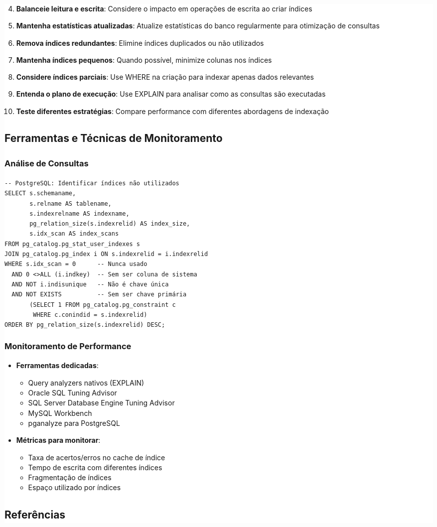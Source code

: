4. **Balanceie leitura e escrita**: Considere o impacto em operações de escrita ao criar índices

5. **Mantenha estatísticas atualizadas**: Atualize estatísticas do banco regularmente para otimização de consultas

6. **Remova índices redundantes**: Elimine índices duplicados ou não utilizados

7. **Mantenha índices pequenos**: Quando possível, minimize colunas nos índices

8. **Considere índices parciais**: Use WHERE na criação para indexar apenas dados relevantes

9. **Entenda o plano de execução**: Use EXPLAIN para analisar como as consultas são executadas

10. **Teste diferentes estratégias**: Compare performance com diferentes abordagens de indexação

## Ferramentas e Técnicas de Monitoramento

### Análise de Consultas

```
-- PostgreSQL: Identificar índices não utilizados
SELECT s.schemaname,
       s.relname AS tablename,
       s.indexrelname AS indexname,
       pg_relation_size(s.indexrelid) AS index_size,
       s.idx_scan AS index_scans
FROM pg_catalog.pg_stat_user_indexes s
JOIN pg_catalog.pg_index i ON s.indexrelid = i.indexrelid
WHERE s.idx_scan = 0      -- Nunca usado
  AND 0 <>ALL (i.indkey)  -- Sem ser coluna de sistema
  AND NOT i.indisunique   -- Não é chave única
  AND NOT EXISTS          -- Sem ser chave primária
       (SELECT 1 FROM pg_catalog.pg_constraint c
        WHERE c.conindid = s.indexrelid)
ORDER BY pg_relation_size(s.indexrelid) DESC;
```

### Monitoramento de Performance

- **Ferramentas dedicadas**:
  - Query analyzers nativos (EXPLAIN)
  - Oracle SQL Tuning Advisor
  - SQL Server Database Engine Tuning Advisor
  - MySQL Workbench
  - pganalyze para PostgreSQL

- **Métricas para monitorar**:
  - Taxa de acertos/erros no cache de índice
  - Tempo de escrita com diferentes índices
  - Fragmentação de índices
  - Espaço utilizado por índices

## Referências
